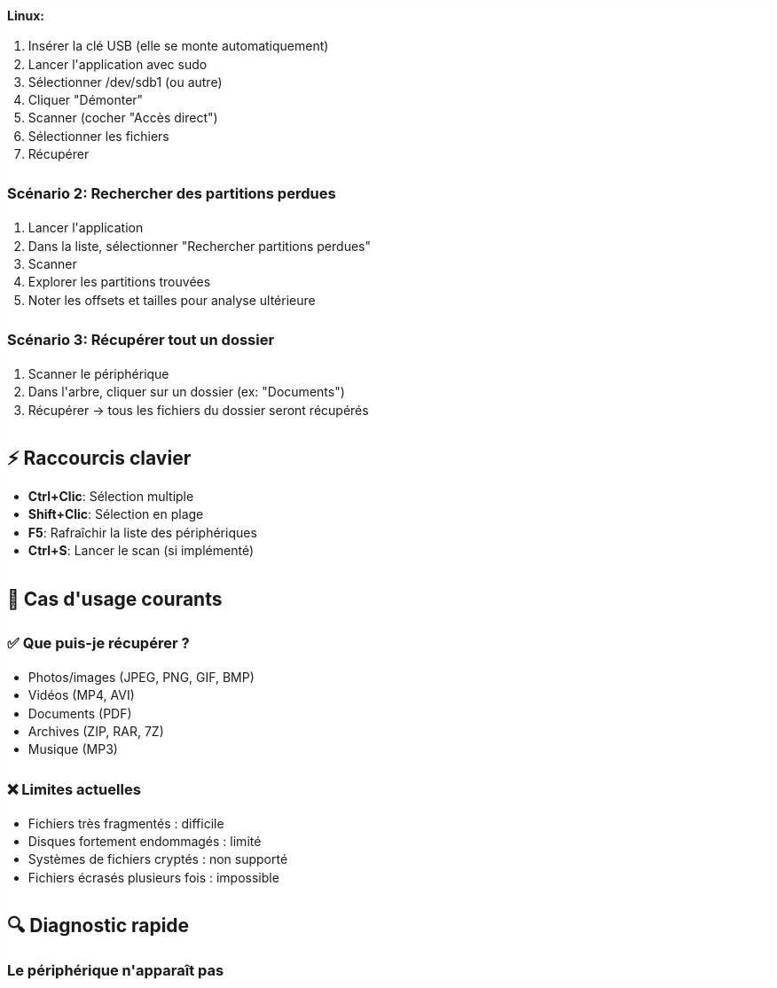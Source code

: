 **Linux:**
1. Insérer la clé USB (elle se monte automatiquement)
2. Lancer l'application avec sudo
3. Sélectionner /dev/sdb1 (ou autre)
4. Cliquer "Démonter"
5. Scanner (cocher "Accès direct")
6. Sélectionner les fichiers
7. Récupérer

### Scénario 2: Rechercher des partitions perdues

1. Lancer l'application
2. Dans la liste, sélectionner "Rechercher partitions perdues"
3. Scanner
4. Explorer les partitions trouvées
5. Noter les offsets et tailles pour analyse ultérieure

### Scénario 3: Récupérer tout un dossier

1. Scanner le périphérique
2. Dans l'arbre, cliquer sur un dossier (ex: "Documents")
3. Récupérer → tous les fichiers du dossier seront récupérés

## ⚡ Raccourcis clavier

- **Ctrl+Clic**: Sélection multiple
- **Shift+Clic**: Sélection en plage
- **F5**: Rafraîchir la liste des périphériques
- **Ctrl+S**: Lancer le scan (si implémenté)

## 🎯 Cas d'usage courants

### ✅ Que puis-je récupérer ?

- Photos/images (JPEG, PNG, GIF, BMP)
- Vidéos (MP4, AVI)
- Documents (PDF)
- Archives (ZIP, RAR, 7Z)
- Musique (MP3)

### ❌ Limites actuelles

- Fichiers très fragmentés : difficile
- Disques fortement endommagés : limité
- Systèmes de fichiers cryptés : non supporté
- Fichiers écrasés plusieurs fois : impossible

## 🔍 Diagnostic rapide

### Le périphérique n'apparaît pas
